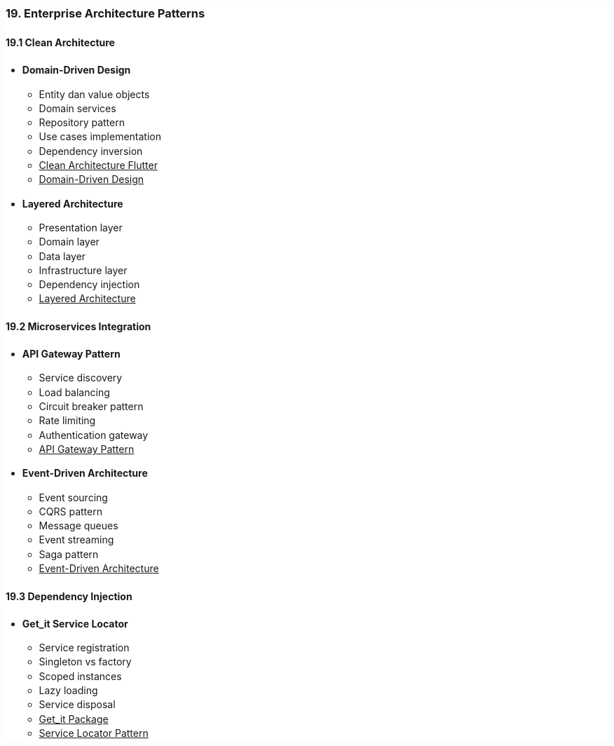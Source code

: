 ### 19. Enterprise Architecture Patterns

#### 19.1 Clean Architecture

- **Domain-Driven Design**

  - Entity dan value objects
  - Domain services
  - Repository pattern
  - Use cases implementation
  - Dependency inversion
  - [Clean Architecture Flutter](https://medium.com/flutter-community/flutter-clean-architecture-complete-guide-7e7e7e7e7e7e)
  - [Domain-Driven Design](https://khalilstemmler.com/articles/domain-driven-design-intro/)

- **Layered Architecture**

  - Presentation layer
  - Domain layer
  - Data layer
  - Infrastructure layer
  - Dependency injection
  - [Layered Architecture](https://blog.cleancoder.com/uncle-bob/2012/08/13/the-clean-architecture.html)

#### 19.2 Microservices Integration

- **API Gateway Pattern**

  - Service discovery
  - Load balancing
  - Circuit breaker pattern
  - Rate limiting
  - Authentication gateway
  - [API Gateway Pattern](https://microservices.io/patterns/apigateway.html)

- **Event-Driven Architecture**

  - Event sourcing
  - CQRS pattern
  - Message queues
  - Event streaming
  - Saga pattern
  - [Event-Driven Architecture](https://martinfowler.com/articles/201701-event-driven.html)

#### 19.3 Dependency Injection

- **Get_it Service Locator**

  - Service registration
  - Singleton vs factory
  - Scoped instances
  - Lazy loading
  - Service disposal
  - [Get_it Package](https://pub.dev/packages/get_it)
  - [Service Locator Pattern](https://medium.com/flutter-community/flutter-dependency-injection-complete-guide-7e7e7e7e7e7e)
